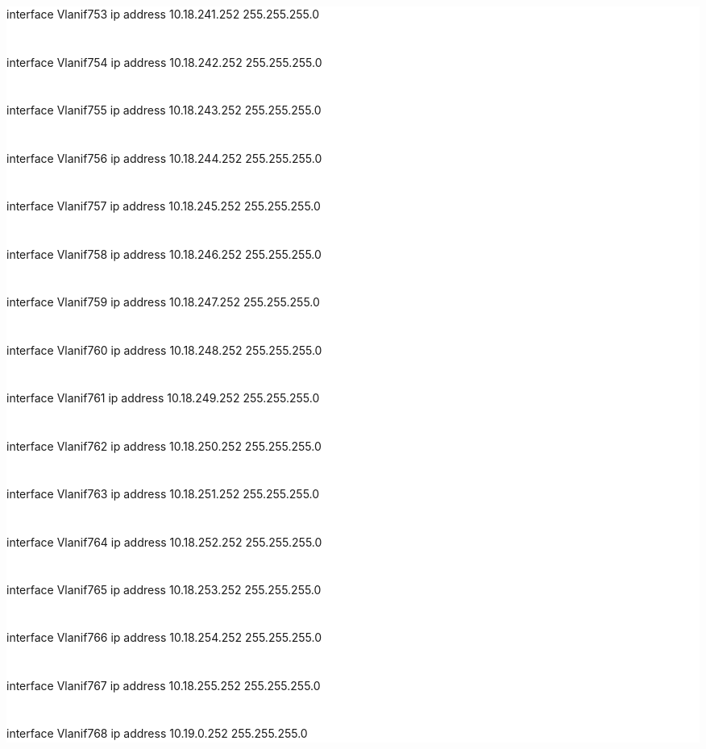 #
#
interface Vlanif753
 ip address 10.18.241.252 255.255.255.0
#
#
interface Vlanif754
 ip address 10.18.242.252 255.255.255.0
#
#
interface Vlanif755
 ip address 10.18.243.252 255.255.255.0
#
#
interface Vlanif756
 ip address 10.18.244.252 255.255.255.0
#
#
interface Vlanif757
 ip address 10.18.245.252 255.255.255.0
#
#
interface Vlanif758
 ip address 10.18.246.252 255.255.255.0
#
#
interface Vlanif759
 ip address 10.18.247.252 255.255.255.0
#
#
interface Vlanif760
 ip address 10.18.248.252 255.255.255.0
#
#
interface Vlanif761
 ip address 10.18.249.252 255.255.255.0
#
#
interface Vlanif762
 ip address 10.18.250.252 255.255.255.0
#
#
interface Vlanif763
 ip address 10.18.251.252 255.255.255.0
#
#
interface Vlanif764
 ip address 10.18.252.252 255.255.255.0
#
#
interface Vlanif765
 ip address 10.18.253.252 255.255.255.0
#
#
interface Vlanif766
 ip address 10.18.254.252 255.255.255.0
#
#
interface Vlanif767
 ip address 10.18.255.252 255.255.255.0
#
#
interface Vlanif768
 ip address 10.19.0.252 255.255.255.0